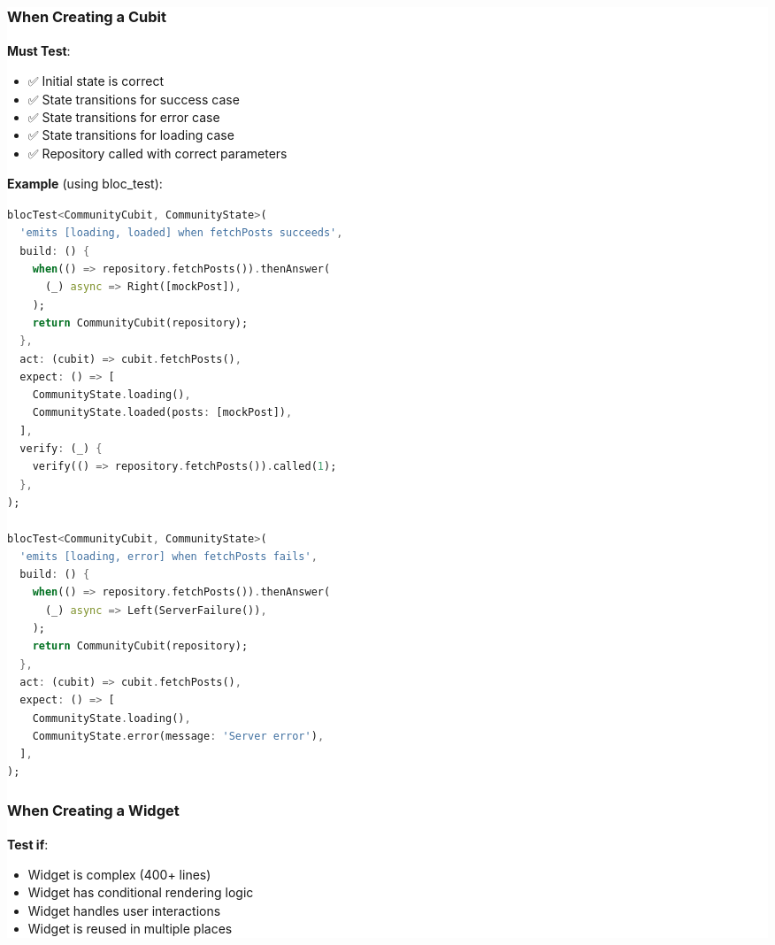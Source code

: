 ### When Creating a Cubit

**Must Test**:
- ✅ Initial state is correct
- ✅ State transitions for success case
- ✅ State transitions for error case
- ✅ State transitions for loading case
- ✅ Repository called with correct parameters

**Example** (using bloc_test):
```dart
blocTest<CommunityCubit, CommunityState>(
  'emits [loading, loaded] when fetchPosts succeeds',
  build: () {
    when(() => repository.fetchPosts()).thenAnswer(
      (_) async => Right([mockPost]),
    );
    return CommunityCubit(repository);
  },
  act: (cubit) => cubit.fetchPosts(),
  expect: () => [
    CommunityState.loading(),
    CommunityState.loaded(posts: [mockPost]),
  ],
  verify: (_) {
    verify(() => repository.fetchPosts()).called(1);
  },
);

blocTest<CommunityCubit, CommunityState>(
  'emits [loading, error] when fetchPosts fails',
  build: () {
    when(() => repository.fetchPosts()).thenAnswer(
      (_) async => Left(ServerFailure()),
    );
    return CommunityCubit(repository);
  },
  act: (cubit) => cubit.fetchPosts(),
  expect: () => [
    CommunityState.loading(),
    CommunityState.error(message: 'Server error'),
  ],
);
```

### When Creating a Widget

**Test if**:
- Widget is complex (400+ lines)
- Widget has conditional rendering logic
- Widget handles user interactions
- Widget is reused in multiple places
